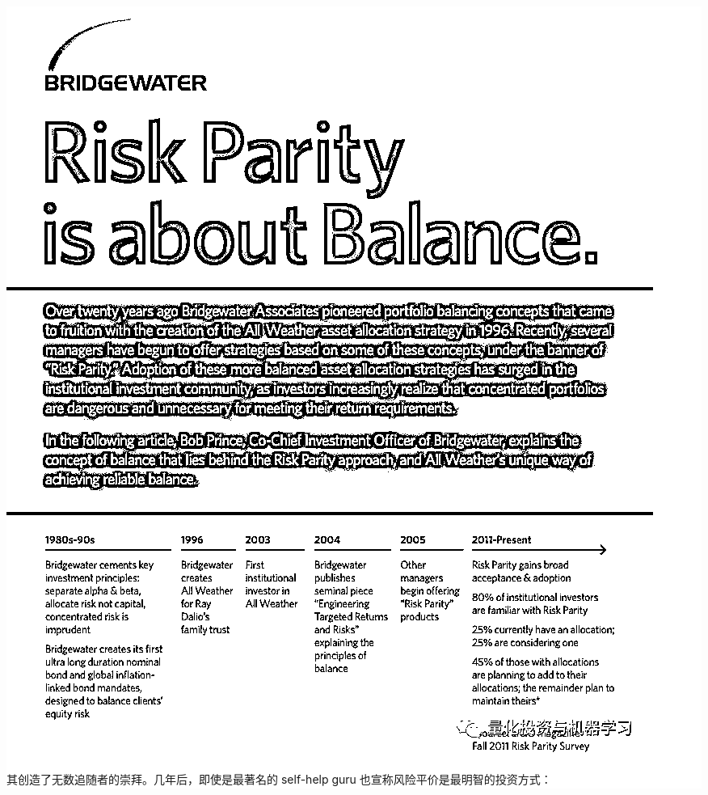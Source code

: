 ![](img/9608104c3d0afef3b4ffadce3fe668a8.png)

其创造了无数追随者的崇拜。几年后，即使是最著名的 self-help guru 也宣称风险平价是最明智的投资方式：
